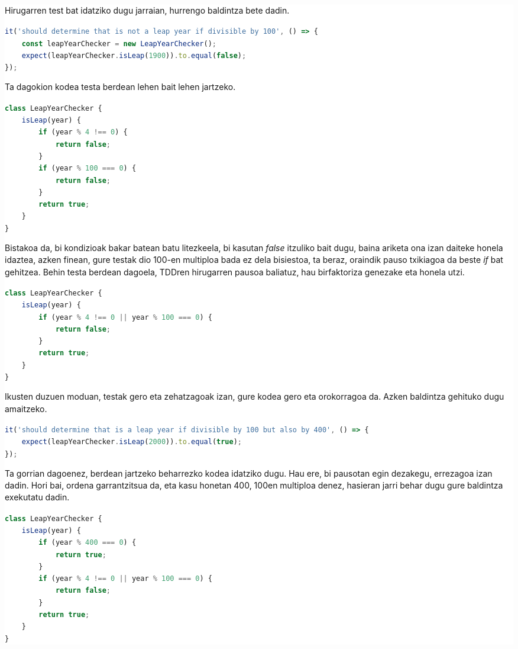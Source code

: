 Hirugarren test bat idatziko dugu jarraian, hurrengo baldintza bete dadin.

```javascript
it('should determine that is not a leap year if divisible by 100', () => {
    const leapYearChecker = new LeapYearChecker();
    expect(leapYearChecker.isLeap(1900)).to.equal(false);
});
```

Ta dagokion kodea testa berdean lehen bait lehen jartzeko.

```javascript
class LeapYearChecker {
    isLeap(year) {
        if (year % 4 !== 0) {
            return false;
        }
        if (year % 100 === 0) {
            return false;
        }
        return true;
    }
}
```

Bistakoa da, bi kondizioak bakar batean batu litezkeela, bi kasutan *false* itzuliko bait dugu, baina ariketa ona izan daiteke honela idaztea, azken finean, gure testak dio 100-en multiploa bada ez dela bisiestoa, ta beraz, oraindik pauso txikiagoa da beste *if* bat gehitzea. Behin testa berdean dagoela, TDDren hirugarren pausoa baliatuz, hau birfaktoriza genezake eta honela utzi.

```javascript
class LeapYearChecker {
    isLeap(year) {
        if (year % 4 !== 0 || year % 100 === 0) {
            return false;
        }
        return true;
    }
}
```

Ikusten duzuen moduan, testak gero eta zehatzagoak izan, gure kodea gero eta orokorragoa da. Azken baldintza gehituko dugu amaitzeko.

```javascript
it('should determine that is a leap year if divisible by 100 but also by 400', () => {
    expect(leapYearChecker.isLeap(2000)).to.equal(true);
});
```

Ta gorrian dagoenez, berdean jartzeko beharrezko kodea idatziko dugu. Hau ere, bi pausotan egin dezakegu, errezagoa izan dadin. Hori bai, ordena garrantzitsua da, eta kasu honetan 400, 100en multiploa denez, hasieran jarri behar dugu gure baldintza exekutatu dadin.

```javascript
class LeapYearChecker {
    isLeap(year) {
        if (year % 400 === 0) {
            return true;
        }
        if (year % 4 !== 0 || year % 100 === 0) {
            return false;
        }
        return true;
    }
}
```
